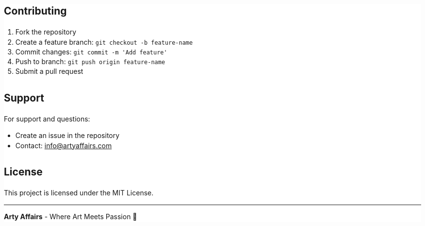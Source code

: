 ## Contributing

1. Fork the repository
2. Create a feature branch: `git checkout -b feature-name`
3. Commit changes: `git commit -m 'Add feature'`
4. Push to branch: `git push origin feature-name`
5. Submit a pull request

## Support

For support and questions:
- Create an issue in the repository
- Contact: info@artyaffairs.com

## License

This project is licensed under the MIT License.

---

**Arty Affairs** - Where Art Meets Passion 🎨
